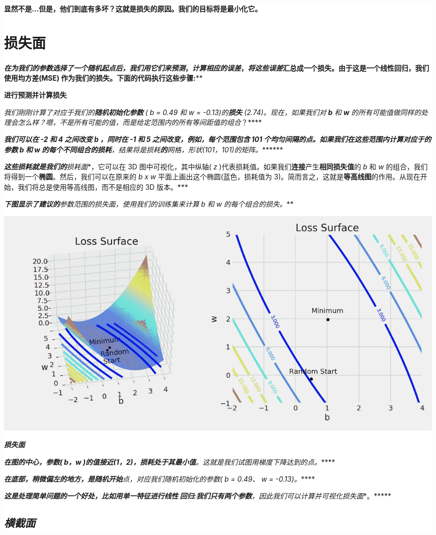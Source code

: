 ****显然不是…但是，他们到底有多坏？这就是**损失**的原因。我们的目标将是**最小化**它。****

# ****损失面****

****在为我们的参数选择了一个随机起点后，我们用它们来*预测*，*计算相应的误差*，*将这些误差*汇总成一个**损失**。由于这是一个线性回归，我们使用**均方差(MSE)** 作为我们的损失。下面的代码执行这些步骤:****

****进行预测并计算损失****

****我们刚刚计算了对应于我们的**随机初始化参数** ( *b* = 0.49 和 *w* = -0.13)的**损失** (2.74)。现在，如果我们对 ***b*** 和 ***w*** 的所有可能值做同样的处理会怎么样？嗯，不是*所有*可能的值，而是*给定范围内的所有等间距值的组合*？****

****我们可以在 **-2** 和 **4** 之间改变 ***b*** ，同时在 **-1** 和 **5** 之间改变*，例如，每个范围包含 101 个均匀间隔的点。如果我们在这些范围内计算对应于**的参数 *b* 和 *w* 的每个不同组合的**损耗**，结果将是损耗**的**网格，形状(101，101)的矩阵。*******

***这些损耗就是我们的**损耗面**，它可以在 3D 图中可视化，其中纵轴( *z* )代表损耗值。如果我们**连接**产生**相同损失值**的 *b* 和 *w* 的组合，我们将得到一个**椭圆**。然后，我们可以在原来的 *b x w* 平面上画出这个椭圆(蓝色，损耗值为 3)。简而言之，这就是**等高线图**的作用。从现在开始，我们将总是使用等高线图，而不是相应的 3D 版本。***

***下图显示了建议的**参数范围**的损失面，使用我们的训练集来计算 *b* 和 *w* 的每个组合的损失。***

***![](img/277f418e55533a40eca3bbefd3e198d5.png)***

***损失面***

***在图的中心，参数( *b，w* )的值接近(1，2)，损耗处于其最小值**。这就是我们试图用梯度下降达到的点。*****

*****在底部，稍微偏左的地方，是**随机开始**点，对应我们随机初始化的参数( *b* = 0.49、 *w* = -0.13)。*****

*****这是处理简单问题的一个好处，比如用单一特征进行线性
回归:我们只有**两个参数**，因此**我们可以计算并可视化损失面**。*****

## *****横截面*****
